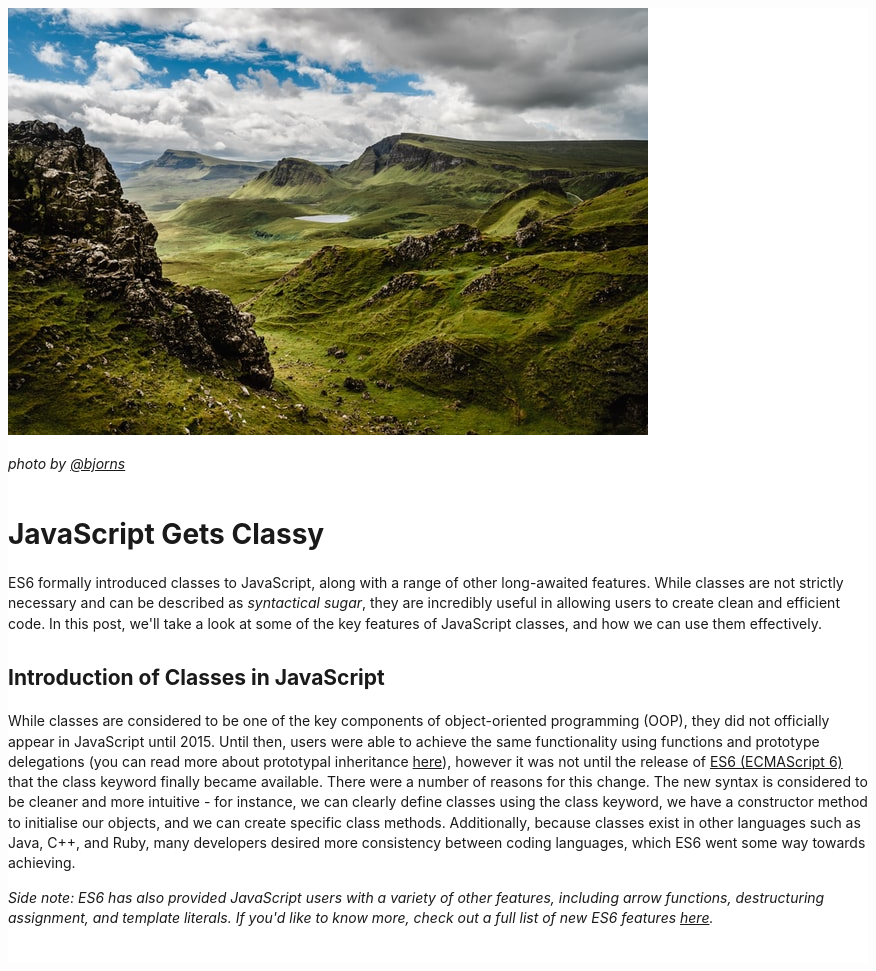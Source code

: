 ![Cover Image](./cover-image.jpg)

*photo by [@bjorns](https://unsplash.com/@bjorns)*

# JavaScript Gets Classy

ES6 formally introduced classes to JavaScript, along with a range of other long-awaited features. While classes are not strictly necessary and can be described as *syntactical sugar*, they are incredibly useful in allowing users to create clean and efficient code. In this post, we'll take a look at some of the key features of JavaScript classes, and how we can use them effectively.


## Introduction of Classes in JavaScript

While classes are considered to be one of the key components of object-oriented programming (OOP), they did not officially appear in JavaScript until 2015. Until then, users were able to achieve the same functionality using functions and prototype delegations (you can read more about prototypal inheritance [here](https://coryrylan.com/blog/javascript-prototypal-inheritance)), however it was not until the release of [ES6 (ECMAScript 6)](http://es6-features.org/) that the class keyword finally became available. There were a number of reasons for this change. The new syntax is considered to be cleaner and more intuitive - for instance, we can clearly define classes using the class keyword, we have a constructor method to initialise our objects, and we can create specific class methods. Additionally, because classes exist in other languages such as Java, C++, and Ruby, many developers desired more consistency between coding languages, which ES6 went some way towards achieving.

*Side note: ES6 has also provided JavaScript users with a variety of other features, including arrow functions, destructuring assignment, and template literals. If you'd like to know more, check out a full list of new ES6 features [here](http://es6-features.org/).*

<br>

